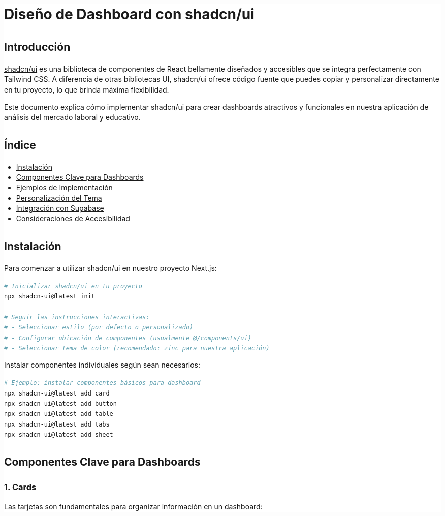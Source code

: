 # Diseño de Dashboard con shadcn/ui

## Introducción

[shadcn/ui](https://ui.shadcn.com/) es una biblioteca de componentes de React bellamente diseñados y accesibles que se integra perfectamente con Tailwind CSS. A diferencia de otras bibliotecas UI, shadcn/ui ofrece código fuente que puedes copiar y personalizar directamente en tu proyecto, lo que brinda máxima flexibilidad.

Este documento explica cómo implementar shadcn/ui para crear dashboards atractivos y funcionales en nuestra aplicación de análisis del mercado laboral y educativo.

## Índice

- [Instalación](#instalación)
- [Componentes Clave para Dashboards](#componentes-clave-para-dashboards)
- [Ejemplos de Implementación](#ejemplos-de-implementación)
- [Personalización del Tema](#personalización-del-tema)
- [Integración con Supabase](#integración-con-supabase)
- [Consideraciones de Accesibilidad](#consideraciones-de-accesibilidad)

## Instalación

Para comenzar a utilizar shadcn/ui en nuestro proyecto Next.js:

```bash
# Inicializar shadcn/ui en tu proyecto
npx shadcn-ui@latest init

# Seguir las instrucciones interactivas:
# - Seleccionar estilo (por defecto o personalizado)
# - Configurar ubicación de componentes (usualmente @/components/ui)
# - Seleccionar tema de color (recomendado: zinc para nuestra aplicación)
```

Instalar componentes individuales según sean necesarios:

```bash
# Ejemplo: instalar componentes básicos para dashboard
npx shadcn-ui@latest add card
npx shadcn-ui@latest add button
npx shadcn-ui@latest add table
npx shadcn-ui@latest add tabs
npx shadcn-ui@latest add sheet
```

## Componentes Clave para Dashboards

### 1. Cards

Las tarjetas son fundamentales para organizar información en un dashboard:
